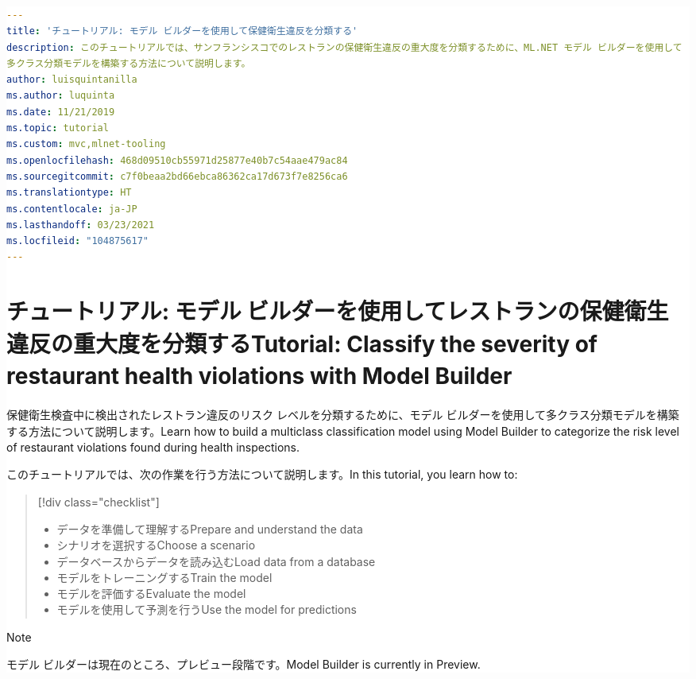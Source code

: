 ```yaml
---
title: 'チュートリアル: モデル ビルダーを使用して保健衛生違反を分類する'
description: このチュートリアルでは、サンフランシスコでのレストランの保健衛生違反の重大度を分類するために、ML.NET モデル ビルダーを使用して多クラス分類モデルを構築する方法について説明します。
author: luisquintanilla
ms.author: luquinta
ms.date: 11/21/2019
ms.topic: tutorial
ms.custom: mvc,mlnet-tooling
ms.openlocfilehash: 468d09510cb55971d25877e40b7c54aae479ac84
ms.sourcegitcommit: c7f0beaa2bd66ebca86362ca17d673f7e8256ca6
ms.translationtype: HT
ms.contentlocale: ja-JP
ms.lasthandoff: 03/23/2021
ms.locfileid: "104875617"
---
```

# <a name="tutorial-classify-the-severity-of-restaurant-health-violations-with-model-builder"></a><span data-ttu-id="3043a-103">チュートリアル: モデル ビルダーを使用してレストランの保健衛生違反の重大度を分類する</span><span class="sxs-lookup"><span data-stu-id="3043a-103">Tutorial: Classify the severity of restaurant health violations with Model Builder</span></span>

<span data-ttu-id="3043a-104">保健衛生検査中に検出されたレストラン違反のリスク レベルを分類するために、モデル ビルダーを使用して多クラス分類モデルを構築する方法について説明します。</span><span class="sxs-lookup"><span data-stu-id="3043a-104">Learn how to build a multiclass classification model using Model Builder to categorize the risk level of restaurant violations found during health inspections.</span></span>

<span data-ttu-id="3043a-105">このチュートリアルでは、次の作業を行う方法について説明します。</span><span class="sxs-lookup"><span data-stu-id="3043a-105">In this tutorial, you learn how to:</span></span>

> [!div class="checklist"]
>
> - <span data-ttu-id="3043a-106">データを準備して理解する</span><span class="sxs-lookup"><span data-stu-id="3043a-106">Prepare and understand the data</span></span>
> - <span data-ttu-id="3043a-107">シナリオを選択する</span><span class="sxs-lookup"><span data-stu-id="3043a-107">Choose a scenario</span></span>
> - <span data-ttu-id="3043a-108">データベースからデータを読み込む</span><span class="sxs-lookup"><span data-stu-id="3043a-108">Load data from a database</span></span>
> - <span data-ttu-id="3043a-109">モデルをトレーニングする</span><span class="sxs-lookup"><span data-stu-id="3043a-109">Train the model</span></span>
> - <span data-ttu-id="3043a-110">モデルを評価する</span><span class="sxs-lookup"><span data-stu-id="3043a-110">Evaluate the model</span></span>
> - <span data-ttu-id="3043a-111">モデルを使用して予測を行う</span><span class="sxs-lookup"><span data-stu-id="3043a-111">Use the model for predictions</span></span>

> [!NOTE]
> <span data-ttu-id="3043a-112">モデル ビルダーは現在のところ、プレビュー段階です。</span><span class="sxs-lookup"><span data-stu-id="3043a-112">Model Builder is currently in Preview.</span></span>
